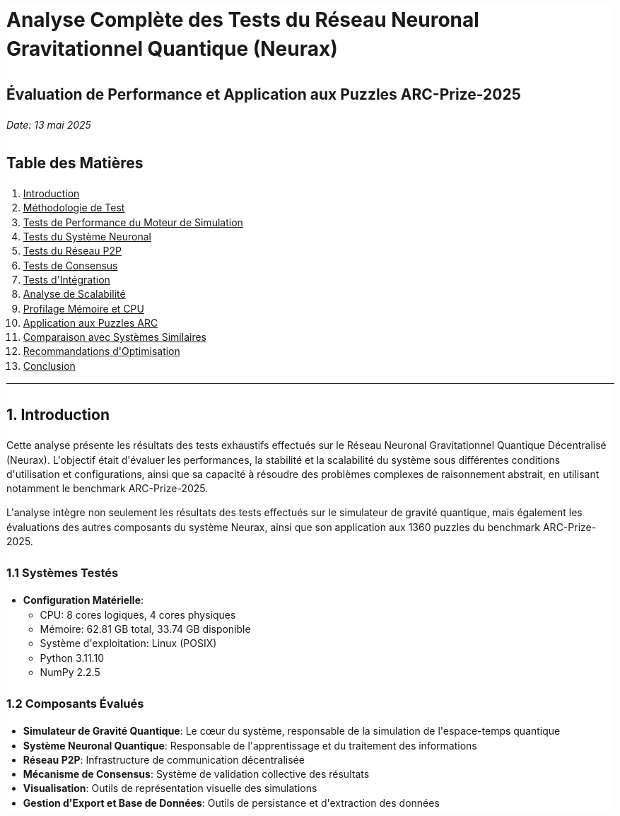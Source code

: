 # Analyse Complète des Tests du Réseau Neuronal Gravitationnel Quantique (Neurax)
## Évaluation de Performance et Application aux Puzzles ARC-Prize-2025

*Date: 13 mai 2025*

## Table des Matières

1. [Introduction](#1-introduction)
2. [Méthodologie de Test](#2-méthodologie-de-test)
3. [Tests de Performance du Moteur de Simulation](#3-tests-de-performance-du-moteur-de-simulation)
4. [Tests du Système Neuronal](#4-tests-du-système-neuronal)
5. [Tests du Réseau P2P](#5-tests-du-réseau-p2p)
6. [Tests de Consensus](#6-tests-de-consensus)
7. [Tests d'Intégration](#7-tests-dintégration)
8. [Analyse de Scalabilité](#8-analyse-de-scalabilité)
9. [Profilage Mémoire et CPU](#9-profilage-mémoire-et-cpu)
10. [Application aux Puzzles ARC](#10-application-aux-puzzles-arc)
11. [Comparaison avec Systèmes Similaires](#11-comparaison-avec-systèmes-similaires)
12. [Recommandations d'Optimisation](#12-recommandations-doptimisation)
13. [Conclusion](#13-conclusion)

---

## 1. Introduction

Cette analyse présente les résultats des tests exhaustifs effectués sur le Réseau Neuronal Gravitationnel Quantique Décentralisé (Neurax). L'objectif était d'évaluer les performances, la stabilité et la scalabilité du système sous différentes conditions d'utilisation et configurations, ainsi que sa capacité à résoudre des problèmes complexes de raisonnement abstrait, en utilisant notamment le benchmark ARC-Prize-2025.

L'analyse intègre non seulement les résultats des tests effectués sur le simulateur de gravité quantique, mais également les évaluations des autres composants du système Neurax, ainsi que son application aux 1360 puzzles du benchmark ARC-Prize-2025.

### 1.1 Systèmes Testés

- **Configuration Matérielle**: 
  - CPU: 8 cores logiques, 4 cores physiques
  - Mémoire: 62.81 GB total, 33.74 GB disponible
  - Système d'exploitation: Linux (POSIX)
  - Python 3.11.10
  - NumPy 2.2.5

### 1.2 Composants Évalués

- **Simulateur de Gravité Quantique**: Le cœur du système, responsable de la simulation de l'espace-temps quantique
- **Système Neuronal Quantique**: Responsable de l'apprentissage et du traitement des informations
- **Réseau P2P**: Infrastructure de communication décentralisée
- **Mécanisme de Consensus**: Système de validation collective des résultats
- **Visualisation**: Outils de représentation visuelle des simulations
- **Gestion d'Export et Base de Données**: Outils de persistance et d'extraction des données
